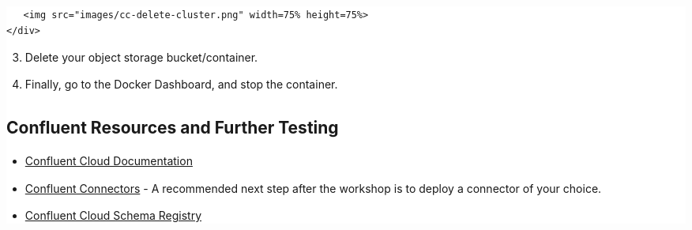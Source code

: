        <img src="images/cc-delete-cluster.png" width=75% height=75%>
    </div>

3. Delete your object storage bucket/container.

4. Finally, go to the Docker Dashboard, and stop the container.

## <a name="step-13"></a>**Confluent Resources and Further Testing**

* [Confluent Cloud Documentation](https://docs.confluent.io/cloud/current/overview.html)

* [Confluent Connectors](https://www.confluent.io/hub/) - A recommended next step after the workshop is to deploy a connector of your choice.

* [Confluent Cloud Schema Registry](https://docs.confluent.io/cloud/current/client-apps/schemas-manage.html#)
